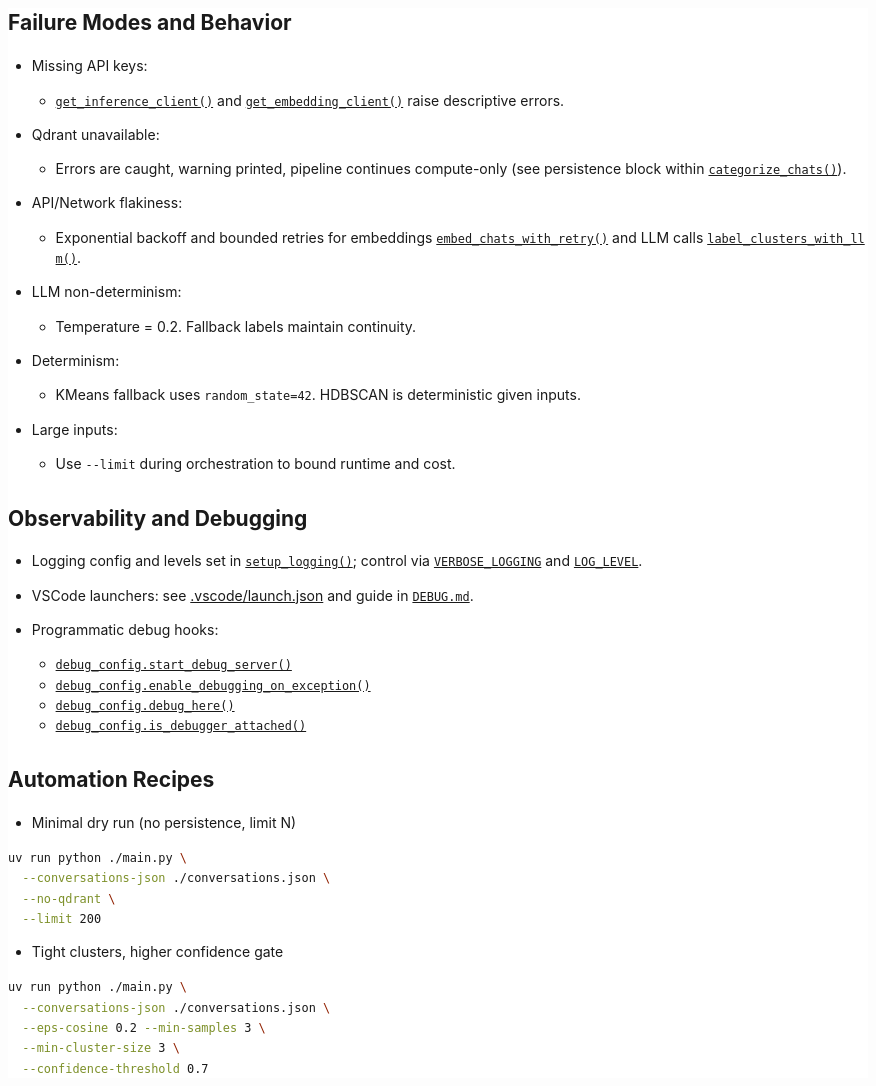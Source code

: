 ## Failure Modes and Behavior

- Missing API keys:
  - [`get_inference_client()`](GptCategorize/categorize.py:320) and [`get_embedding_client()`](GptCategorize/categorize.py:332) raise descriptive errors.

- Qdrant unavailable:
  - Errors are caught, warning printed, pipeline continues compute-only (see persistence block within [`categorize_chats()`](GptCategorize/categorize.py:786)).

- API/Network flakiness:
  - Exponential backoff and bounded retries for embeddings [`embed_chats_with_retry()`](GptCategorize/categorize.py:344) and LLM calls [`label_clusters_with_llm()`](GptCategorize/categorize.py:567).

- LLM non-determinism:
  - Temperature = 0.2. Fallback labels maintain continuity.

- Determinism:
  - KMeans fallback uses `random_state=42`. HDBSCAN is deterministic given inputs.

- Large inputs:
  - Use `--limit` during orchestration to bound runtime and cost.

## Observability and Debugging

- Logging config and levels set in [`setup_logging()`](GptCategorize/categorize.py:61); control via [`VERBOSE_LOGGING`](GptCategorize/categorize.py:57) and [`LOG_LEVEL`](GptCategorize/categorize.py:58).

- VSCode launchers: see [.vscode/launch.json](.vscode/launch.json:1) and guide in [`DEBUG.md`](DEBUG.md:1).

- Programmatic debug hooks:
  - [`debug_config.start_debug_server()`](debug_config.py:15)
  - [`debug_config.enable_debugging_on_exception()`](debug_config.py:45)
  - [`debug_config.debug_here()`](debug_config.py:68)
  - [`debug_config.is_debugger_attached()`](debug_config.py:86)

## Automation Recipes

- Minimal dry run (no persistence, limit N)

```bash
uv run python ./main.py \
  --conversations-json ./conversations.json \
  --no-qdrant \
  --limit 200
```

- Tight clusters, higher confidence gate

```bash
uv run python ./main.py \
  --conversations-json ./conversations.json \
  --eps-cosine 0.2 --min-samples 3 \
  --min-cluster-size 3 \
  --confidence-threshold 0.7
```
